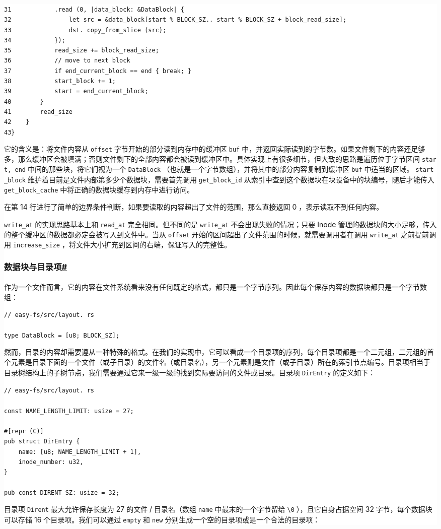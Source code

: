 ```
31            .read (0, |data_block: &DataBlock| {
32                let src = &data_block[start % BLOCK_SZ.. start % BLOCK_SZ + block_read_size];
33                dst. copy_from_slice (src);
34            });
35            read_size += block_read_size;
36            // move to next block
37            if end_current_block == end { break; }
38            start_block += 1;
39            start = end_current_block;
40        }
41        read_size
42    }
43}
```

它的含义是：将文件内容从 `offset` 字节开始的部分读到内存中的缓冲区 `buf` 中，并返回实际读到的字节数。如果文件剩下的内容还足够多，那么缓冲区会被填满；否则文件剩下的全部内容都会被读到缓冲区中。具体实现上有很多细节，但大致的思路是遍历位于字节区间 `start, end` 中间的那些块，将它们视为一个 `DataBlock` （也就是一个字节数组），并将其中的部分内容复制到缓冲区 `buf` 中适当的区域。 `start_block` 维护着目前是文件内部第多少个数据块，需要首先调用 `get_block_id` 从索引中查到这个数据块在块设备中的块编号，随后才能传入 `get_block_cache` 中将正确的数据块缓存到内存中进行访问。

在第 14 行进行了简单的边界条件判断，如果要读取的内容超出了文件的范围，那么直接返回 0 ，表示读取不到任何内容。

`write_at` 的实现思路基本上和 `read_at` 完全相同。但不同的是 `write_at` 不会出现失败的情况；只要 Inode 管理的数据块的大小足够，传入的整个缓冲区的数据都必定会被写入到文件中。当从 `offset` 开始的区间超出了文件范围的时候，就需要调用者在调用 `write_at` 之前提前调用 `increase_size` ，将文件大小扩充到区间的右端，保证写入的完整性。

### 数据块与目录项[#]( #id12 "永久链接至标题")

作为一个文件而言，它的内容在文件系统看来没有任何既定的格式，都只是一个字节序列。因此每个保存内容的数据块都只是一个字节数组：

```
// easy-fs/src/layout. rs

type DataBlock = [u8; BLOCK_SZ];
```

然而，目录的内容却需要遵从一种特殊的格式。在我们的实现中，它可以看成一个目录项的序列，每个目录项都是一个二元组，二元组的首个元素是目录下面的一个文件（或子目录）的文件名（或目录名），另一个元素则是文件（或子目录）所在的索引节点编号。目录项相当于目录树结构上的子树节点，我们需要通过它来一级一级的找到实际要访问的文件或目录。目录项 `DirEntry` 的定义如下：

```
// easy-fs/src/layout. rs

const NAME_LENGTH_LIMIT: usize = 27;

#[repr (C)]
pub struct DirEntry {
    name: [u8; NAME_LENGTH_LIMIT + 1],
    inode_number: u32,
}

pub const DIRENT_SZ: usize = 32;
```

目录项 `Dirent` 最大允许保存长度为 27 的文件 / 目录名（数组 `name` 中最末的一个字节留给 `\0` ），且它自身占据空间 32 字节，每个数据块可以存储 16 个目录项。我们可以通过 `empty` 和 `new` 分别生成一个空的目录项或是一个合法的目录项：
